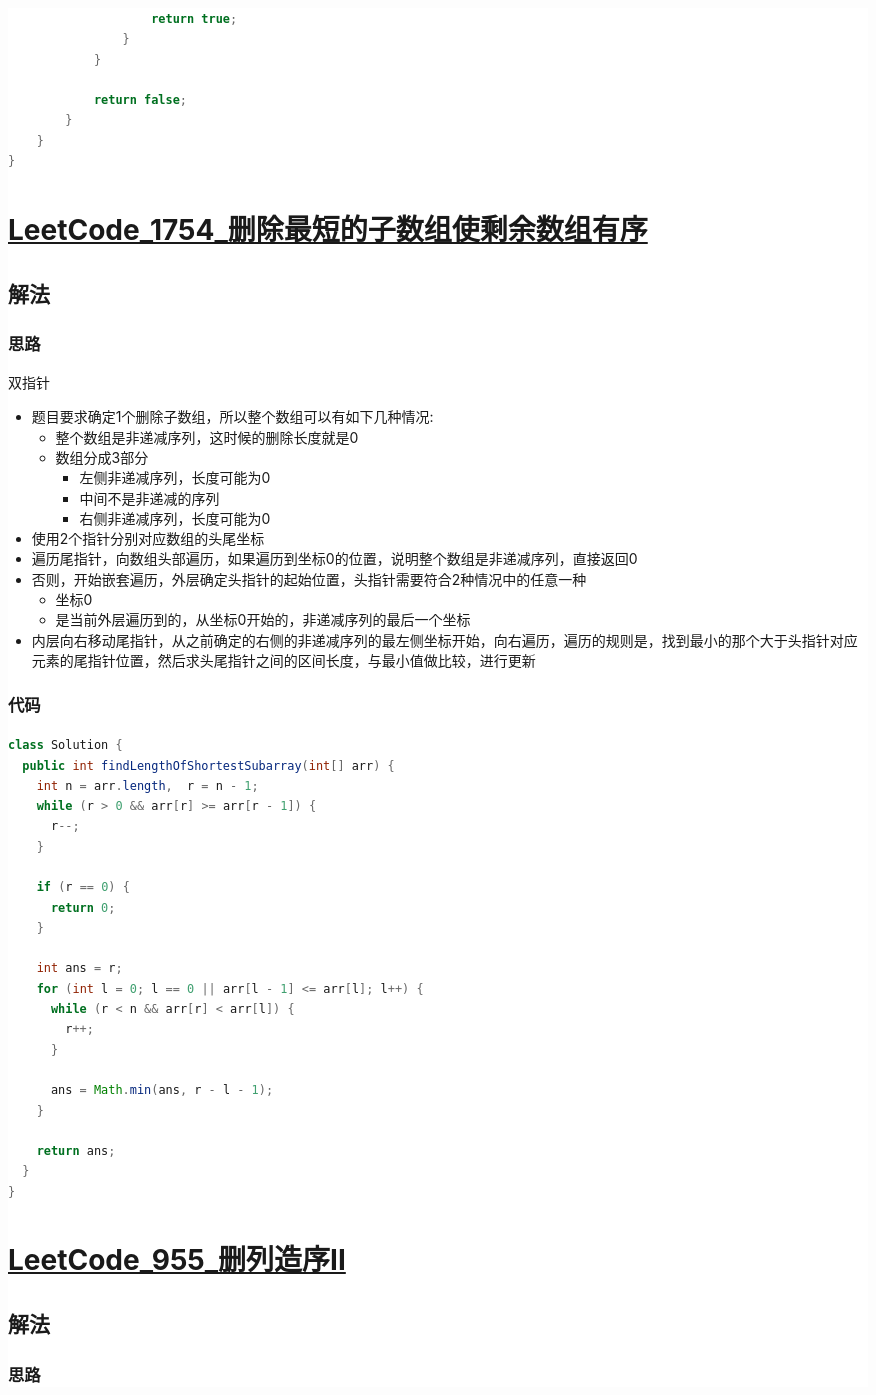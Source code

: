 ```java
                    return true;
                }
            }

            return false;
        }
    }
}
```
# [LeetCode_1754_删除最短的子数组使剩余数组有序](https://leetcode.cn/problems/shortest-subarray-to-be-removed-to-make-array-sorted/)
## 解法
### 思路
双指针
- 题目要求确定1个删除子数组，所以整个数组可以有如下几种情况:
  - 整个数组是非递减序列，这时候的删除长度就是0
  - 数组分成3部分
    - 左侧非递减序列，长度可能为0
    - 中间不是非递减的序列
    - 右侧非递减序列，长度可能为0
- 使用2个指针分别对应数组的头尾坐标
- 遍历尾指针，向数组头部遍历，如果遍历到坐标0的位置，说明整个数组是非递减序列，直接返回0
- 否则，开始嵌套遍历，外层确定头指针的起始位置，头指针需要符合2种情况中的任意一种
  - 坐标0
  - 是当前外层遍历到的，从坐标0开始的，非递减序列的最后一个坐标
- 内层向右移动尾指针，从之前确定的右侧的非递减序列的最左侧坐标开始，向右遍历，遍历的规则是，找到最小的那个大于头指针对应元素的尾指针位置，然后求头尾指针之间的区间长度，与最小值做比较，进行更新
### 代码
```java
class Solution {
  public int findLengthOfShortestSubarray(int[] arr) {
    int n = arr.length,  r = n - 1;
    while (r > 0 && arr[r] >= arr[r - 1]) {
      r--;
    }

    if (r == 0) {
      return 0;
    }

    int ans = r;
    for (int l = 0; l == 0 || arr[l - 1] <= arr[l]; l++) {
      while (r < n && arr[r] < arr[l]) {
        r++;
      }

      ans = Math.min(ans, r - l - 1);
    }

    return ans;
  }
}
```
# [LeetCode_955_删列造序II](https://leetcode.cn/problems/delete-columns-to-make-sorted-ii/)
## 解法
### 思路